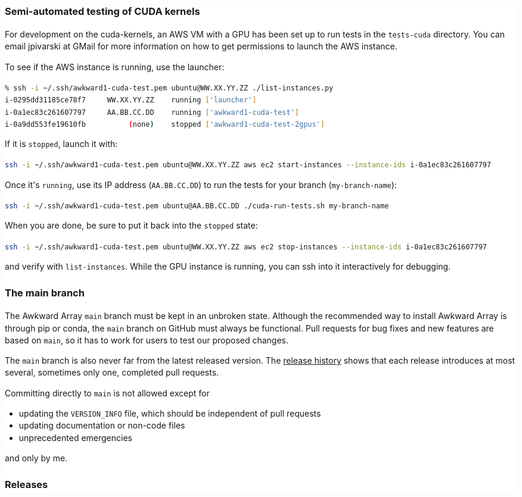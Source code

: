 ### Semi-automated testing of CUDA kernels

For development on the cuda-kernels, an AWS VM with a GPU has been set up to run tests in the `tests-cuda` directory. You can email jpivarski at GMail for more information on how to get permissions to launch the AWS instance.

To see if the AWS instance is running, use the launcher:

```bash
% ssh -i ~/.ssh/awkward1-cuda-test.pem ubuntu@WW.XX.YY.ZZ ./list-instances.py
i-0295dd31185ce78f7     WW.XX.YY.ZZ    running ['launcher']
i-0a1ec83c261607797     AA.BB.CC.DD    running ['awkward1-cuda-test']
i-0a9dd553fe19610fb          (none)    stopped ['awkward1-cuda-test-2gpus']
```

If it is `stopped`, launch it with:

```bash
ssh -i ~/.ssh/awkward1-cuda-test.pem ubuntu@WW.XX.YY.ZZ aws ec2 start-instances --instance-ids i-0a1ec83c261607797
```

Once it's `running`, use its IP address (`AA.BB.CC.DD`) to run the tests for your branch (`my-branch-name`):

```bash
ssh -i ~/.ssh/awkward1-cuda-test.pem ubuntu@AA.BB.CC.DD ./cuda-run-tests.sh my-branch-name
```

When you are done, be sure to put it back into the `stopped` state:

```bash
ssh -i ~/.ssh/awkward1-cuda-test.pem ubuntu@WW.XX.YY.ZZ aws ec2 stop-instances --instance-ids i-0a1ec83c261607797
```

and verify with `list-instances`. While the GPU instance is running, you can ssh into it interactively for debugging.

### The main branch

The Awkward Array `main` branch must be kept in an unbroken state. Although the recommended way to install Awkward Array is through pip or conda, the `main` branch on GitHub must always be functional. Pull requests for bug fixes and new features are based on `main`, so it has to work for users to test our proposed changes.

The `main` branch is also never far from the latest released version. The [release history](https://awkward-array.readthedocs.io/en/latest/_auto/changelog.html) shows that each release introduces at most several, sometimes only one, completed pull requests.

Committing directly to `main` is not allowed except for

   * updating the `VERSION_INFO` file, which should be independent of pull requests
   * updating documentation or non-code files
   * unprecedented emergencies

and only by me.

### Releases
